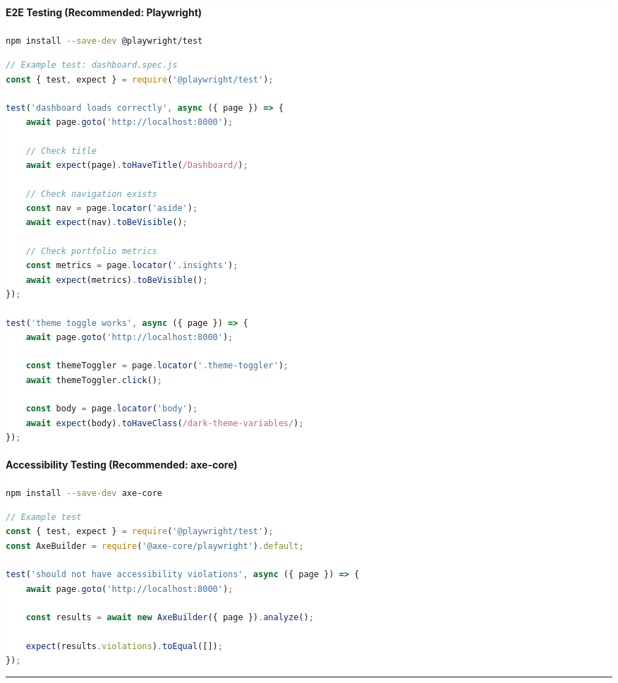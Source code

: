 #### E2E Testing (Recommended: Playwright)

```bash
npm install --save-dev @playwright/test
```

```javascript
// Example test: dashboard.spec.js
const { test, expect } = require('@playwright/test');

test('dashboard loads correctly', async ({ page }) => {
    await page.goto('http://localhost:8000');
    
    // Check title
    await expect(page).toHaveTitle(/Dashboard/);
    
    // Check navigation exists
    const nav = page.locator('aside');
    await expect(nav).toBeVisible();
    
    // Check portfolio metrics
    const metrics = page.locator('.insights');
    await expect(metrics).toBeVisible();
});

test('theme toggle works', async ({ page }) => {
    await page.goto('http://localhost:8000');
    
    const themeToggler = page.locator('.theme-toggler');
    await themeToggler.click();
    
    const body = page.locator('body');
    await expect(body).toHaveClass(/dark-theme-variables/);
});
```

#### Accessibility Testing (Recommended: axe-core)

```bash
npm install --save-dev axe-core
```

```javascript
// Example test
const { test, expect } = require('@playwright/test');
const AxeBuilder = require('@axe-core/playwright').default;

test('should not have accessibility violations', async ({ page }) => {
    await page.goto('http://localhost:8000');
    
    const results = await new AxeBuilder({ page }).analyze();
    
    expect(results.violations).toEqual([]);
});
```

---